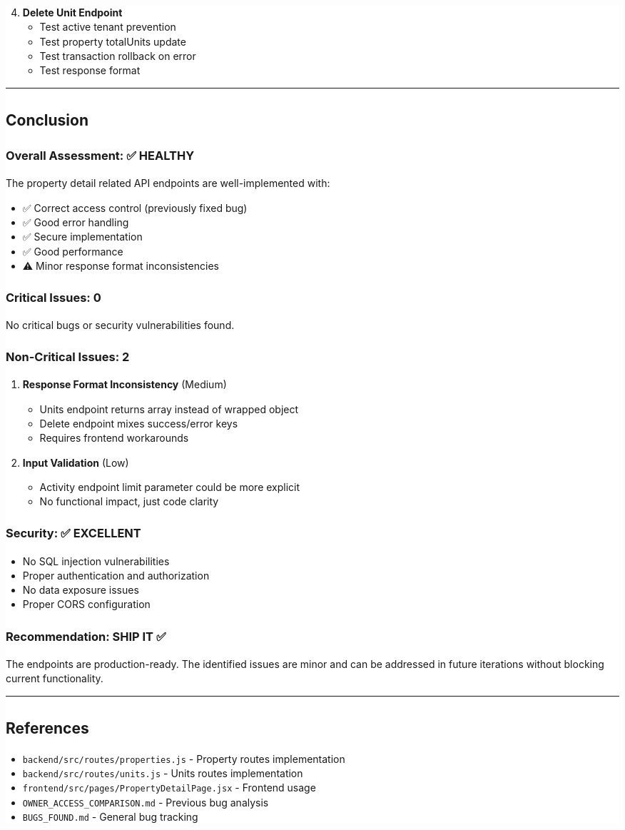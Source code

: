 4. **Delete Unit Endpoint**
   - Test active tenant prevention
   - Test property totalUnits update
   - Test transaction rollback on error
   - Test response format

---

## Conclusion

### Overall Assessment: ✅ HEALTHY

The property detail related API endpoints are well-implemented with:
- ✅ Correct access control (previously fixed bug)
- ✅ Good error handling
- ✅ Secure implementation
- ✅ Good performance
- ⚠️ Minor response format inconsistencies

### Critical Issues: 0
No critical bugs or security vulnerabilities found.

### Non-Critical Issues: 2

1. **Response Format Inconsistency** (Medium)
   - Units endpoint returns array instead of wrapped object
   - Delete endpoint mixes success/error keys
   - Requires frontend workarounds

2. **Input Validation** (Low)
   - Activity endpoint limit parameter could be more explicit
   - No functional impact, just code clarity

### Security: ✅ EXCELLENT
- No SQL injection vulnerabilities
- Proper authentication and authorization
- No data exposure issues
- Proper CORS configuration

### Recommendation: SHIP IT ✅
The endpoints are production-ready. The identified issues are minor and can be addressed in future iterations without blocking current functionality.

---

## References

- `backend/src/routes/properties.js` - Property routes implementation
- `backend/src/routes/units.js` - Units routes implementation
- `frontend/src/pages/PropertyDetailPage.jsx` - Frontend usage
- `OWNER_ACCESS_COMPARISON.md` - Previous bug analysis
- `BUGS_FOUND.md` - General bug tracking

